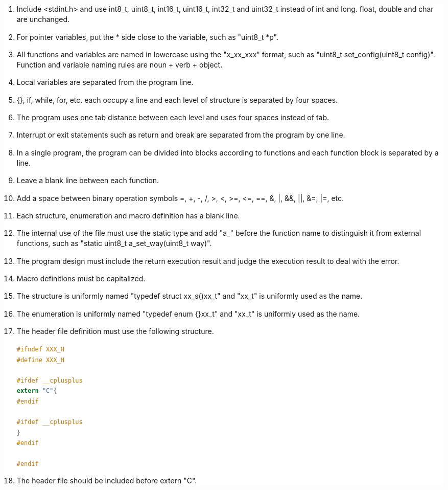 1. Include <stdint.h> and use int8_t, uint8_t, int16_t, uint16_t, int32_t and uint32_t instead of int and long. float, double and char are unchanged.

2. For pointer variables, put the * side close to the variable, such as "uint8_t *p".

3. All functions and variables are named in lowercase using the "x_xx_xxx" format, such as "uint8_t set_config(uint8_t config)". Function and variable naming rules are noun + verb + object.

4. Local variables are separated from the program line.

5. {}, if, while, for, etc. each occupy a line and each level of structure is separated by four spaces.

6. The program uses one tab distance between each level and uses four spaces instead of tab.

7. Interrupt or exit statements such as return and break are separated from the program by one line.

8. In a single program, the program can be divided into blocks according to functions and each function block is separated by a line.

9. Leave a blank line between each function.

10. Add a space between binary operation symbols =, +,  -,  /,  >,  <,  >=, <=,  ==, &,  |,  &&,  ||,  &=,  |=, etc.

11. Each structure, enumeration and macro definition has a blank line.

12. The internal use of the file must use the static type and add "a_" before the function name to distinguish it from external functions, such as "static uint8_t a_set_way(uint8_t way)".

13. The program design must include the return execution result and judge the execution result to deal with the error.

14. Macro definitions must be capitalized.

15. The structure is uniformly named "typedef struct xx_s()xx_t" and "xx_t" is uniformly used as the name.

16. The enumeration is uniformly named "typedef enum {}xx_t" and "xx_t" is uniformly used as the name.

17. The header file definition must use the following structure.

    ```c
    #ifndef XXX_H
    #define XXX_H
    
    #ifdef __cplusplus
    extern "C"{
    #endif
    
    #ifdef __cplusplus
    }
    #endif
    
    #endif
    ```

18. The header file should be included before extern "C".
